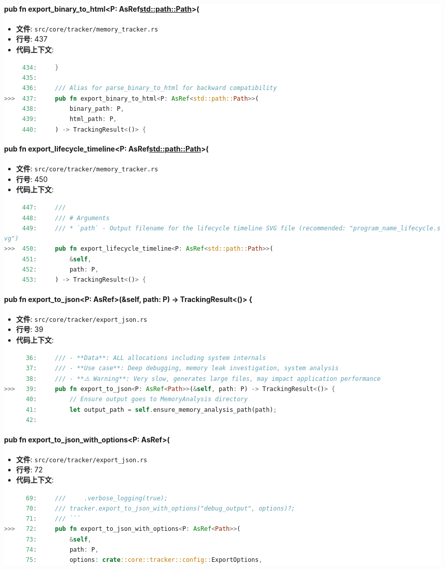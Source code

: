 #### pub fn export_binary_to_html<P: AsRef<std::path::Path>>(
- **文件**: `src/core/tracker/memory_tracker.rs`
- **行号**: 437
- **代码上下文**:
```rust
     434:     }
     435: 
     436:     /// Alias for parse_binary_to_html for backward compatibility
>>>  437:     pub fn export_binary_to_html<P: AsRef<std::path::Path>>(
     438:         binary_path: P,
     439:         html_path: P,
     440:     ) -> TrackingResult<()> {
```

#### pub fn export_lifecycle_timeline<P: AsRef<std::path::Path>>(
- **文件**: `src/core/tracker/memory_tracker.rs`
- **行号**: 450
- **代码上下文**:
```rust
     447:     ///
     448:     /// # Arguments
     449:     /// * `path` - Output filename for the lifecycle timeline SVG file (recommended: "program_name_lifecycle.svg")
>>>  450:     pub fn export_lifecycle_timeline<P: AsRef<std::path::Path>>(
     451:         &self,
     452:         path: P,
     453:     ) -> TrackingResult<()> {
```

#### pub fn export_to_json<P: AsRef<Path>>(&self, path: P) -> TrackingResult<()> {
- **文件**: `src/core/tracker/export_json.rs`
- **行号**: 39
- **代码上下文**:
```rust
      36:     /// - **Data**: ALL allocations including system internals
      37:     /// - **Use case**: Deep debugging, memory leak investigation, system analysis
      38:     /// - **⚠️ Warning**: Very slow, generates large files, may impact application performance
>>>   39:     pub fn export_to_json<P: AsRef<Path>>(&self, path: P) -> TrackingResult<()> {
      40:         // Ensure output goes to MemoryAnalysis directory
      41:         let output_path = self.ensure_memory_analysis_path(path);
      42: 
```

#### pub fn export_to_json_with_options<P: AsRef<Path>>(
- **文件**: `src/core/tracker/export_json.rs`
- **行号**: 72
- **代码上下文**:
```rust
      69:     ///     .verbose_logging(true);
      70:     /// tracker.export_to_json_with_options("debug_output", options)?;
      71:     /// ```
>>>   72:     pub fn export_to_json_with_options<P: AsRef<Path>>(
      73:         &self,
      74:         path: P,
      75:         options: crate::core::tracker::config::ExportOptions,
```
